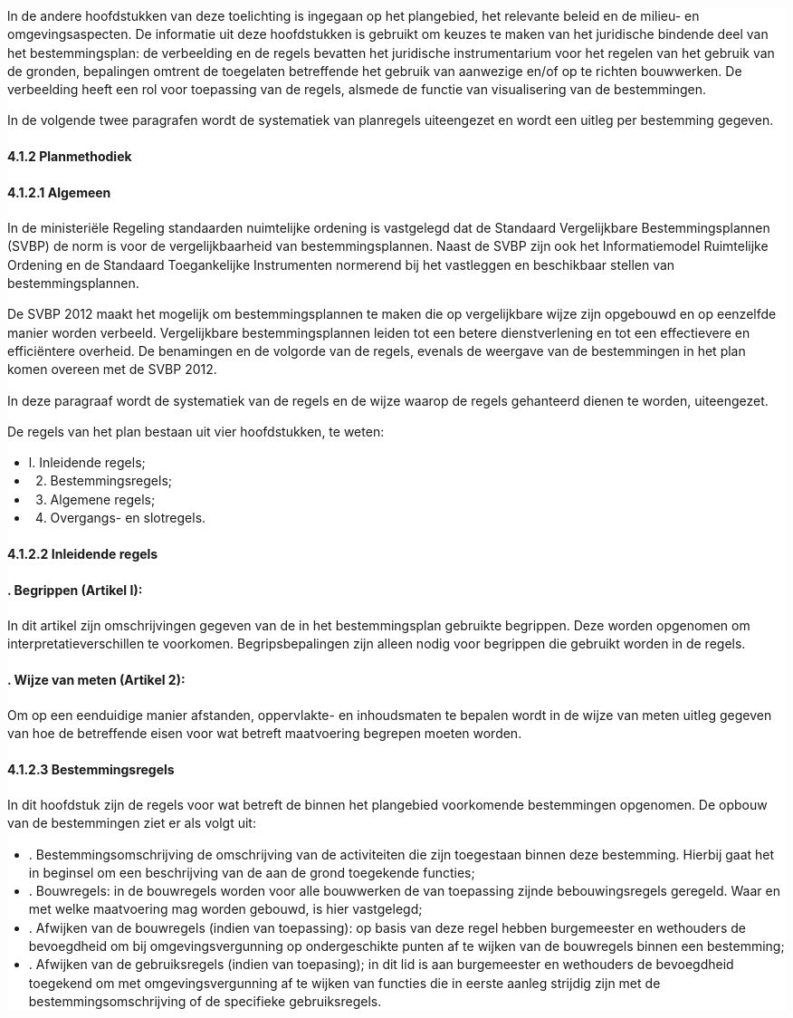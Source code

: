 ln de andere hoofdstukken van deze toelichting is ingegaan op het plangebied, het relevante beleid en de milieu- en omgevingsaspecten. De informatie uit deze hoofdstukken is gebruikt om keuzes te maken van het juridische bindende deel van het bestemmingsplan: de verbeelding en de regels bevatten het juridische instrumentarium voor het regelen van het gebruik van de gronden, bepalingen omtrent de toegelaten betreffende het gebruik van aanwezige en/of op te richten bouwwerken. De verbeelding heeft een rol voor toepassing van de regels, alsmede de functie van visualisering van de bestemmingen.

In de volgende twee paragrafen wordt de systematiek van planregels uiteengezet en wordt een uitleg per bestemming gegeven.

#### 4.1.2 Planmethodiek

#### 4.1.2.1 Algemeen

In de ministeriële Regeling standaarden nuimtelijke ordening is vastgelegd dat de Standaard Vergelijkbare Bestemmingsplannen (SVBP) de norm is voor de vergelijkbaarheid van bestemmingsplannen. Naast de SVBP zijn ook het Informatiemodel Ruimtelijke Ordening en de Standaard Toegankelijke Instrumenten normerend bij het vastleggen en beschikbaar stellen van bestemmingsplannen.

De SVBP 2012 maakt het mogelijk om bestemmingsplannen te maken die op vergelijkbare wijze zijn opgebouwd en op eenzelfde manier worden verbeeld. Vergelijkbare bestemmingsplannen leiden tot een betere dienstverlening en tot een effectievere en efficiëntere overheid. De benamingen en de volgorde van de regels, evenals de weergave van de bestemmingen in het plan komen overeen met de SVBP 2012.

In deze paragraaf wordt de systematiek van de regels en de wijze waarop de regels gehanteerd dienen te worden, uiteengezet.

De regels van het plan bestaan uit vier hoofdstukken, te weten:

- l. Inleidende regels;
- 2. Bestemmingsregels;
- 3. Algemene regels;
- 4. Overgangs- en slotregels.

#### 4.1.2.2 Inleidende regels

#### . Begrippen (Artikel I):

In dit artikel zijn omschrijvingen gegeven van de in het bestemmingsplan gebruikte begrippen. Deze worden opgenomen om interpretatieverschillen te voorkomen. Begripsbepalingen zijn alleen nodig voor begrippen die gebruikt worden in de regels.

#### . Wijze van meten (Artikel 2):

Om op een eenduidige manier afstanden, oppervlakte- en inhoudsmaten te bepalen wordt in de wijze van meten uitleg gegeven van hoe de betreffende eisen voor wat betreft maatvoering begrepen moeten worden.

#### 4.1.2.3 Bestemmingsregels

In dit hoofdstuk zijn de regels voor wat betreft de binnen het plangebied voorkomende bestemmingen opgenomen. De opbouw van de bestemmingen ziet er als volgt uit:

- . Bestemmingsomschrijving de omschrijving van de activiteiten die zijn toegestaan binnen deze bestemming. Hierbij gaat het in beginsel om een beschrijving van de aan de grond toegekende functies;
- . Bouwregels: in de bouwregels worden voor alle bouwwerken de van toepassing zijnde bebouwingsregels geregeld. Waar en met welke maatvoering mag worden gebouwd, is hier vastgelegd;
- . Afwijken van de bouwregels (indien van toepassing): op basis van deze regel hebben burgemeester en wethouders de bevoegdheid om bij omgevingsvergunning op ondergeschikte punten af te wijken van de bouwregels binnen een bestemming;
- . Afwijken van de gebruiksregels (indien van toepasing); in dit lid is aan burgemeester en wethouders de bevoegdheid toegekend om met omgevingsvergunning af te wijken van functies die in eerste aanleg strijdig zijn met de bestemmingsomschrijving of de specifieke gebruiksregels.
